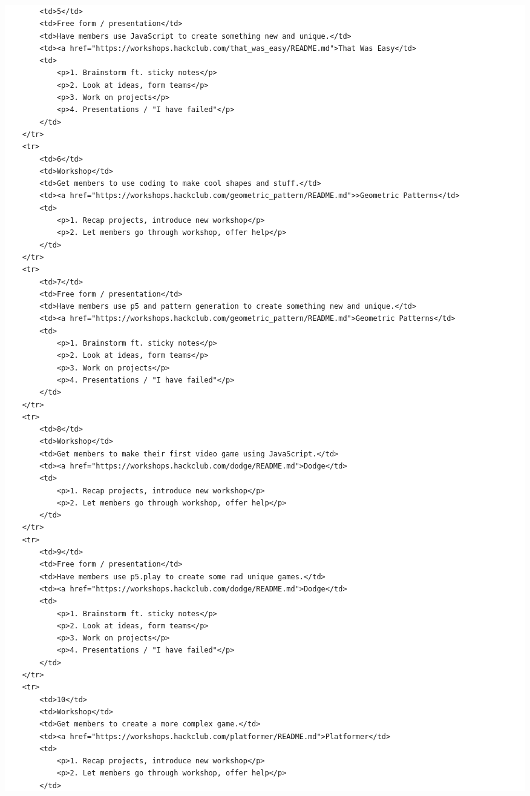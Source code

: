            <td>5</td>
            <td>Free form / presentation</td>
            <td>Have members use JavaScript to create something new and unique.</td>
            <td><a href="https://workshops.hackclub.com/that_was_easy/README.md">That Was Easy</td>
            <td>
                <p>1. Brainstorm ft. sticky notes</p>
                <p>2. Look at ideas, form teams</p>
                <p>3. Work on projects</p>
                <p>4. Presentations / "I have failed"</p>
            </td>
        </tr>
        <tr>
            <td>6</td>
            <td>Workshop</td>
            <td>Get members to use coding to make cool shapes and stuff.</td>
            <td><a href="https://workshops.hackclub.com/geometric_pattern/README.md">>Geometric Patterns</td>
            <td>
                <p>1. Recap projects, introduce new workshop</p>
                <p>2. Let members go through workshop, offer help</p>
            </td>
        </tr>
        <tr>
            <td>7</td>
            <td>Free form / presentation</td>
            <td>Have members use p5 and pattern generation to create something new and unique.</td>
            <td><a href="https://workshops.hackclub.com/geometric_pattern/README.md">Geometric Patterns</td>
            <td>
                <p>1. Brainstorm ft. sticky notes</p>
                <p>2. Look at ideas, form teams</p>
                <p>3. Work on projects</p>
                <p>4. Presentations / "I have failed"</p>
            </td>
        </tr>
        <tr>
            <td>8</td>
            <td>Workshop</td>
            <td>Get members to make their first video game using JavaScript.</td>
            <td><a href="https://workshops.hackclub.com/dodge/README.md">Dodge</td>
            <td>
                <p>1. Recap projects, introduce new workshop</p>
                <p>2. Let members go through workshop, offer help</p>
            </td>
        </tr>
        <tr>
            <td>9</td>
            <td>Free form / presentation</td>
            <td>Have members use p5.play to create some rad unique games.</td>
            <td><a href="https://workshops.hackclub.com/dodge/README.md">Dodge</td>
            <td>
                <p>1. Brainstorm ft. sticky notes</p>
                <p>2. Look at ideas, form teams</p>
                <p>3. Work on projects</p>
                <p>4. Presentations / "I have failed"</p>
            </td>
        </tr>
        <tr>
            <td>10</td>
            <td>Workshop</td>
            <td>Get members to create a more complex game.</td>
            <td><a href="https://workshops.hackclub.com/platformer/README.md">Platformer</td>
            <td>
                <p>1. Recap projects, introduce new workshop</p>
                <p>2. Let members go through workshop, offer help</p>
            </td>